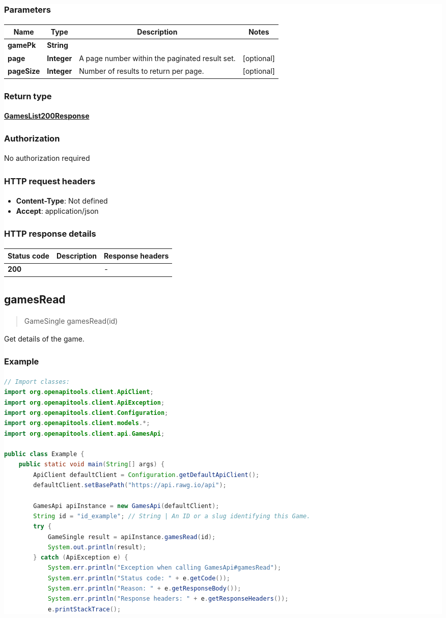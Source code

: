 ```java
```

### Parameters


| Name | Type | Description  | Notes |
|------------- | ------------- | ------------- | -------------|
| **gamePk** | **String**|  | |
| **page** | **Integer**| A page number within the paginated result set. | [optional] |
| **pageSize** | **Integer**| Number of results to return per page. | [optional] |

### Return type

[**GamesList200Response**](GamesList200Response.md)

### Authorization

No authorization required

### HTTP request headers

- **Content-Type**: Not defined
- **Accept**: application/json


### HTTP response details
| Status code | Description | Response headers |
|-------------|-------------|------------------|
| **200** |  |  -  |


## gamesRead

> GameSingle gamesRead(id)

Get details of the game.

### Example

```java
// Import classes:
import org.openapitools.client.ApiClient;
import org.openapitools.client.ApiException;
import org.openapitools.client.Configuration;
import org.openapitools.client.models.*;
import org.openapitools.client.api.GamesApi;

public class Example {
    public static void main(String[] args) {
        ApiClient defaultClient = Configuration.getDefaultApiClient();
        defaultClient.setBasePath("https://api.rawg.io/api");

        GamesApi apiInstance = new GamesApi(defaultClient);
        String id = "id_example"; // String | An ID or a slug identifying this Game.
        try {
            GameSingle result = apiInstance.gamesRead(id);
            System.out.println(result);
        } catch (ApiException e) {
            System.err.println("Exception when calling GamesApi#gamesRead");
            System.err.println("Status code: " + e.getCode());
            System.err.println("Reason: " + e.getResponseBody());
            System.err.println("Response headers: " + e.getResponseHeaders());
            e.printStackTrace();
```